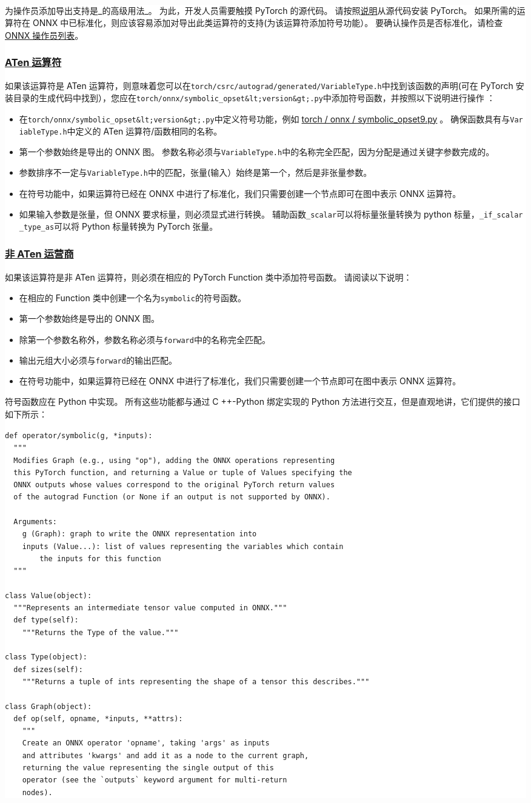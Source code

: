 为操作员添加导出支持是_的高级用法_。 为此，开发人员需要触摸 PyTorch 的源代码。 请按照[说明](https://github.com/pytorch/pytorch#from-source)从源代码安装 PyTorch。 如果所需的运算符在 ONNX 中已标准化，则应该容易添加对导出此类运算符的支持(为该运算符添加符号功能）。 要确认操作员是否标准化，请检查 [ONNX 操作员列表](https://github.com/onnx/onnx/blob/master/docs/Operators.md)。

### [ATen 运算符](#id7)

如果该运算符是 ATen 运算符，则意味着您可以在`torch/csrc/autograd/generated/VariableType.h`中找到该函数的声明(可在 PyTorch 安装目录的生成代码中找到），您应在`torch/onnx/symbolic_opset&lt;version&gt;.py`中添加符号函数，并按照以下说明进行操作 ：

*   在`torch/onnx/symbolic_opset&lt;version&gt;.py`中定义符号功能，例如 [torch / onnx / symbolic_opset9.py](https://github.com/pytorch/pytorch/blob/master/torch/onnx/symbolic_opset9.py) 。 确保函数具有与`VariableType.h`中定义的 ATen 运算符/函数相同的名称。

*   第一个参数始终是导出的 ONNX 图。 参数名称必须与`VariableType.h`中的名称完全匹配，因为分配是通过关键字参数完成的。

*   参数排序不一定与`VariableType.h`中的匹配，张量(输入）始终是第一个，然后是非张量参数。

*   在符号功能中，如果运算符已经在 ONNX 中进行了标准化，我们只需要创建一个节点即可在图中表示 ONNX 运算符。

*   如果输入参数是张量，但 ONNX 要求标量，则必须显式进行转换。 辅助函数`_scalar`可以将标量张量转换为 python 标量，`_if_scalar_type_as`可以将 Python 标量转换为 PyTorch 张量。

### [非 ATen 运营商](#id8)

如果该运算符是非 ATen 运算符，则必须在相应的 PyTorch Function 类中添加符号函数。 请阅读以下说明：

*   在相应的 Function 类中创建一个名为`symbolic`的符号函数。

*   第一个参数始终是导出的 ONNX 图。

*   除第一个参数名称外，参数名称必须与`forward`中的名称完全匹配。

*   输出元组大小必须与`forward`的输出匹配。

*   在符号功能中，如果运算符已经在 ONNX 中进行了标准化，我们只需要创建一个节点即可在图中表示 ONNX 运算符。

符号函数应在 Python 中实现。 所有这些功能都与通过 C ++-Python 绑定实现的 Python 方法进行交互，但是直观地讲，它们提供的接口如下所示：

```
def operator/symbolic(g, *inputs):
  """
  Modifies Graph (e.g., using "op"), adding the ONNX operations representing
  this PyTorch function, and returning a Value or tuple of Values specifying the
  ONNX outputs whose values correspond to the original PyTorch return values
  of the autograd Function (or None if an output is not supported by ONNX).

  Arguments:
    g (Graph): graph to write the ONNX representation into
    inputs (Value...): list of values representing the variables which contain
        the inputs for this function
  """

class Value(object):
  """Represents an intermediate tensor value computed in ONNX."""
  def type(self):
    """Returns the Type of the value."""

class Type(object):
  def sizes(self):
    """Returns a tuple of ints representing the shape of a tensor this describes."""

class Graph(object):
  def op(self, opname, *inputs, **attrs):
    """
    Create an ONNX operator 'opname', taking 'args' as inputs
    and attributes 'kwargs' and add it as a node to the current graph,
    returning the value representing the single output of this
    operator (see the `outputs` keyword argument for multi-return
    nodes).

```